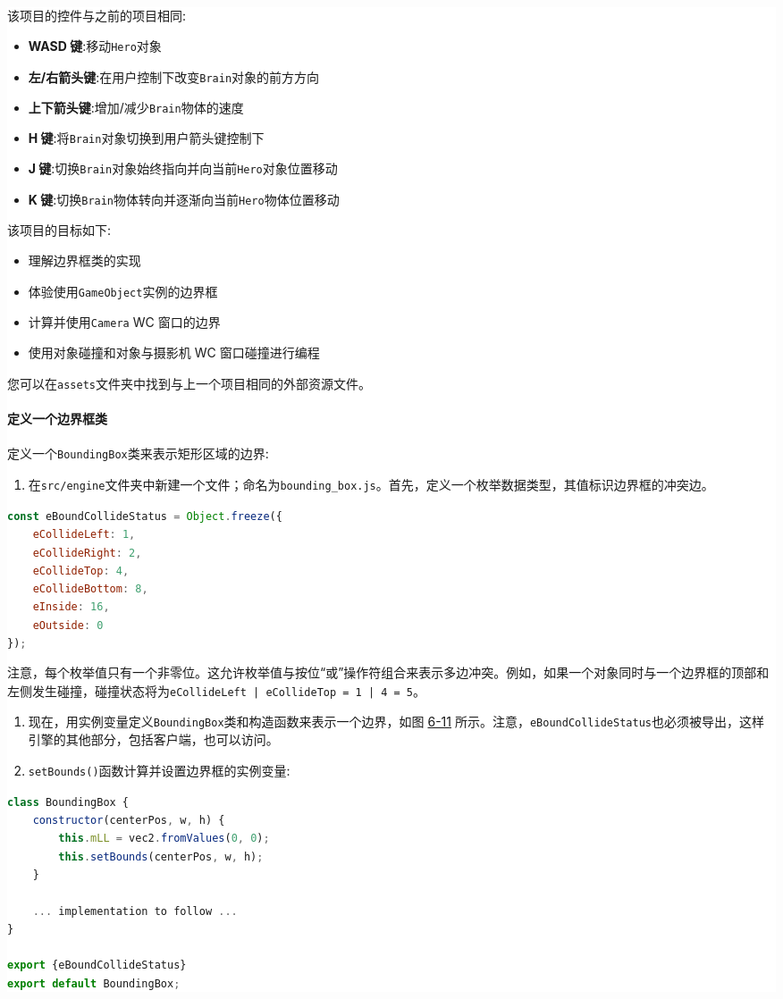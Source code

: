 该项目的控件与之前的项目相同:

*   **WASD 键**:移动`Hero`对象

*   **左/右箭头键**:在用户控制下改变`Brain`对象的前方方向

*   **上下箭头键**:增加/减少`Brain`物体的速度

*   **H 键**:将`Brain`对象切换到用户箭头键控制下

*   **J 键**:切换`Brain`对象始终指向并向当前`Hero`对象位置移动

*   **K 键**:切换`Brain`物体转向并逐渐向当前`Hero`物体位置移动

该项目的目标如下:

*   理解边界框类的实现

*   体验使用`GameObject`实例的边界框

*   计算并使用`Camera` WC 窗口的边界

*   使用对象碰撞和对象与摄影机 WC 窗口碰撞进行编程

您可以在`assets`文件夹中找到与上一个项目相同的外部资源文件。

#### 定义一个边界框类

定义一个`BoundingBox`类来表示矩形区域的边界:

1.  在`src/engine`文件夹中新建一个文件；命名为`bounding_box.js`。首先，定义一个枚举数据类型，其值标识边界框的冲突边。

```js
const eBoundCollideStatus = Object.freeze({
    eCollideLeft: 1,
    eCollideRight: 2,
    eCollideTop: 4,
    eCollideBottom: 8,
    eInside: 16,
    eOutside: 0
});

```

注意，每个枚举值只有一个非零位。这允许枚举值与按位“或”操作符组合来表示多边冲突。例如，如果一个对象同时与一个边界框的顶部和左侧发生碰撞，碰撞状态将为`eCollideLeft | eCollideTop = 1 | 4 = 5`。

1.  现在，用实例变量定义`BoundingBox`类和构造函数来表示一个边界，如图 [6-11](#Fig11) 所示。注意，`eBoundCollideStatus`也必须被导出，这样引擎的其他部分，包括客户端，也可以访问。

1.  `setBounds()`函数计算并设置边界框的实例变量:

```js
class BoundingBox {
    constructor(centerPos, w, h) {
        this.mLL = vec2.fromValues(0, 0);
        this.setBounds(centerPos, w, h);
    }

    ... implementation to follow ...
}

export {eBoundCollideStatus}
export default BoundingBox;

```

